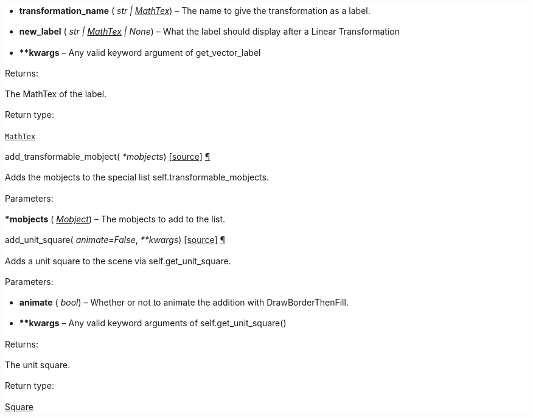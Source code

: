 - **transformation\_name** ( _str_ _\|_ [_MathTex_](https://docs.manim.community/en/stable/reference/manim.mobject.text.tex_mobject.MathTex.html#manim.mobject.text.tex_mobject.MathTex "manim.mobject.text.tex_mobject.MathTex")) – The name to give the transformation as a label.

- **new\_label** ( _str_ _\|_ [_MathTex_](https://docs.manim.community/en/stable/reference/manim.mobject.text.tex_mobject.MathTex.html#manim.mobject.text.tex_mobject.MathTex "manim.mobject.text.tex_mobject.MathTex") _\|_ _None_) – What the label should display after a Linear Transformation

- **\*\*kwargs** – Any valid keyword argument of get\_vector\_label


Returns:

The MathTex of the label.

Return type:

[`MathTex`](https://docs.manim.community/en/stable/reference/manim.mobject.text.tex_mobject.MathTex.html#manim.mobject.text.tex_mobject.MathTex "manim.mobject.text.tex_mobject.MathTex")

add\_transformable\_mobject( _\*mobjects_) [\[source\]](https://docs.manim.community/en/stable/_modules/manim/scene/vector_space_scene.html#LinearTransformationScene.add_transformable_mobject) [¶](https://docs.manim.community/en/stable/reference/manim.scene.vector_space_scene.LinearTransformationScene.html#manim.scene.vector_space_scene.LinearTransformationScene.add_transformable_mobject "Link to this definition")

Adds the mobjects to the special list
self.transformable\_mobjects.

Parameters:

**\*mobjects** ( [_Mobject_](https://docs.manim.community/en/stable/reference/manim.mobject.mobject.Mobject.html#manim.mobject.mobject.Mobject "manim.mobject.mobject.Mobject")) – The mobjects to add to the list.

add\_unit\_square( _animate=False_, _\*\*kwargs_) [\[source\]](https://docs.manim.community/en/stable/_modules/manim/scene/vector_space_scene.html#LinearTransformationScene.add_unit_square) [¶](https://docs.manim.community/en/stable/reference/manim.scene.vector_space_scene.LinearTransformationScene.html#manim.scene.vector_space_scene.LinearTransformationScene.add_unit_square "Link to this definition")

Adds a unit square to the scene via
self.get\_unit\_square.

Parameters:

- **animate** ( _bool_) – Whether or not to animate the addition
with DrawBorderThenFill.

- **\*\*kwargs** – Any valid keyword arguments of
self.get\_unit\_square()


Returns:

The unit square.

Return type:

[Square](https://docs.manim.community/en/stable/reference/manim.mobject.geometry.polygram.Square.html#manim.mobject.geometry.polygram.Square "manim.mobject.geometry.polygram.Square")
